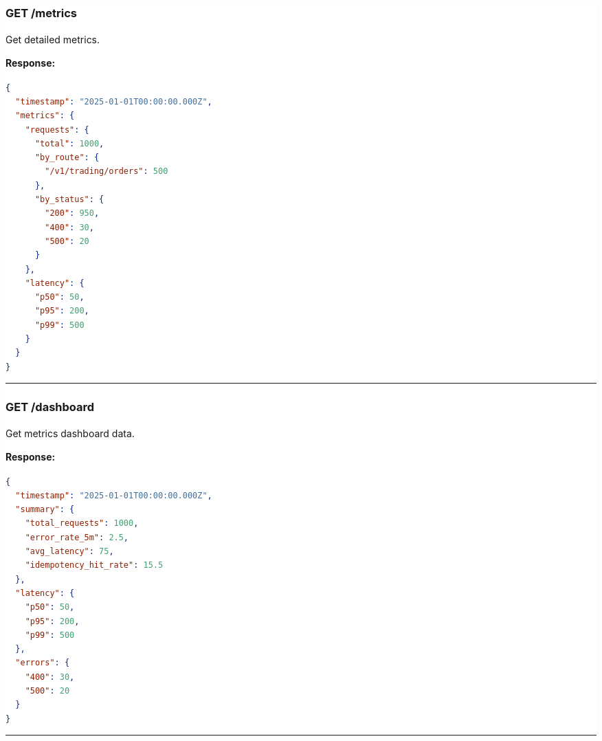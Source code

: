 
### GET /metrics
Get detailed metrics.

**Response:**
```json
{
  "timestamp": "2025-01-01T00:00:00.000Z",
  "metrics": {
    "requests": {
      "total": 1000,
      "by_route": {
        "/v1/trading/orders": 500
      },
      "by_status": {
        "200": 950,
        "400": 30,
        "500": 20
      }
    },
    "latency": {
      "p50": 50,
      "p95": 200,
      "p99": 500
    }
  }
}
```

---

### GET /dashboard
Get metrics dashboard data.

**Response:**
```json
{
  "timestamp": "2025-01-01T00:00:00.000Z",
  "summary": {
    "total_requests": 1000,
    "error_rate_5m": 2.5,
    "avg_latency": 75,
    "idempotency_hit_rate": 15.5
  },
  "latency": {
    "p50": 50,
    "p95": 200,
    "p99": 500
  },
  "errors": {
    "400": 30,
    "500": 20
  }
}
```

---